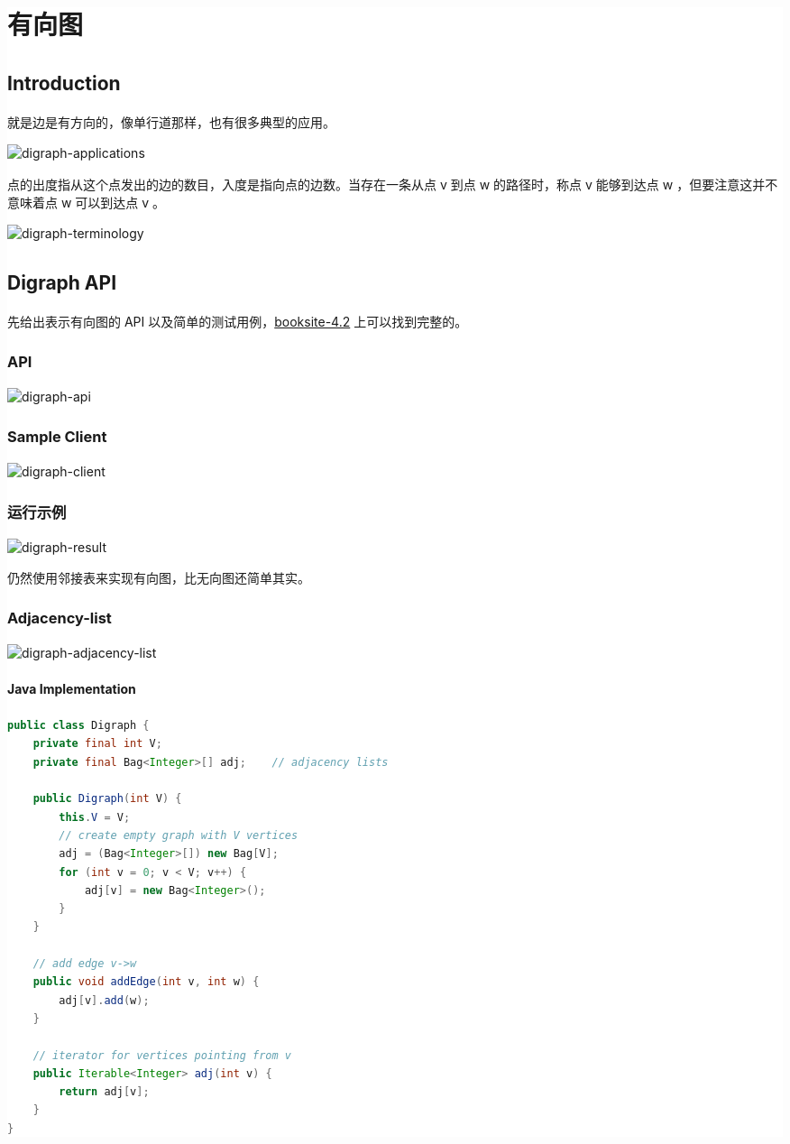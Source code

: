 # 有向图

## Introduction

就是边是有方向的，像单行道那样，也有很多典型的应用。

![digraph-applications](https://images2018.cnblogs.com/blog/886021/201806/886021-20180606233630897-1391024623.png)

点的出度指从这个点发出的边的数目，入度是指向点的边数。当存在一条从点 v 到点 w 的路径时，称点 v 能够到达点 w ，但要注意这并不意味着点 w 可以到达点 v 。

![digraph-terminology](https://images2018.cnblogs.com/blog/886021/201806/886021-20180606233613732-254568405.png)

## Digraph API

先给出表示有向图的 API 以及简单的测试用例，[booksite-4.2](https://algs4.cs.princeton.edu/42digraph/) 上可以找到完整的。

### API

![digraph-api](https://images2018.cnblogs.com/blog/886021/201806/886021-20180606234853162-389340235.png)

### Sample Client

![digraph-client](https://images2018.cnblogs.com/blog/886021/201806/886021-20180606234917241-1456277967.png)

### 运行示例

![digraph-result](https://images2018.cnblogs.com/blog/886021/201806/886021-20180606234938510-854990674.png)

仍然使用邻接表来实现有向图，比无向图还简单其实。

### Adjacency-list

![digraph-adjacency-list](https://images2018.cnblogs.com/blog/886021/201806/886021-20180606235255627-1575855040.png)

#### Java Implementation

```java
public class Digraph {
    private final int V;
    private final Bag<Integer>[] adj;    // adjacency lists

    public Digraph(int V) {
        this.V = V;
        // create empty graph with V vertices
        adj = (Bag<Integer>[]) new Bag[V];
        for (int v = 0; v < V; v++) {
            adj[v] = new Bag<Integer>();
        }
    }

    // add edge v->w
    public void addEdge(int v, int w) {
        adj[v].add(w);
    }

    // iterator for vertices pointing from v
    public Iterable<Integer> adj(int v) {
        return adj[v];
    }
}
```

